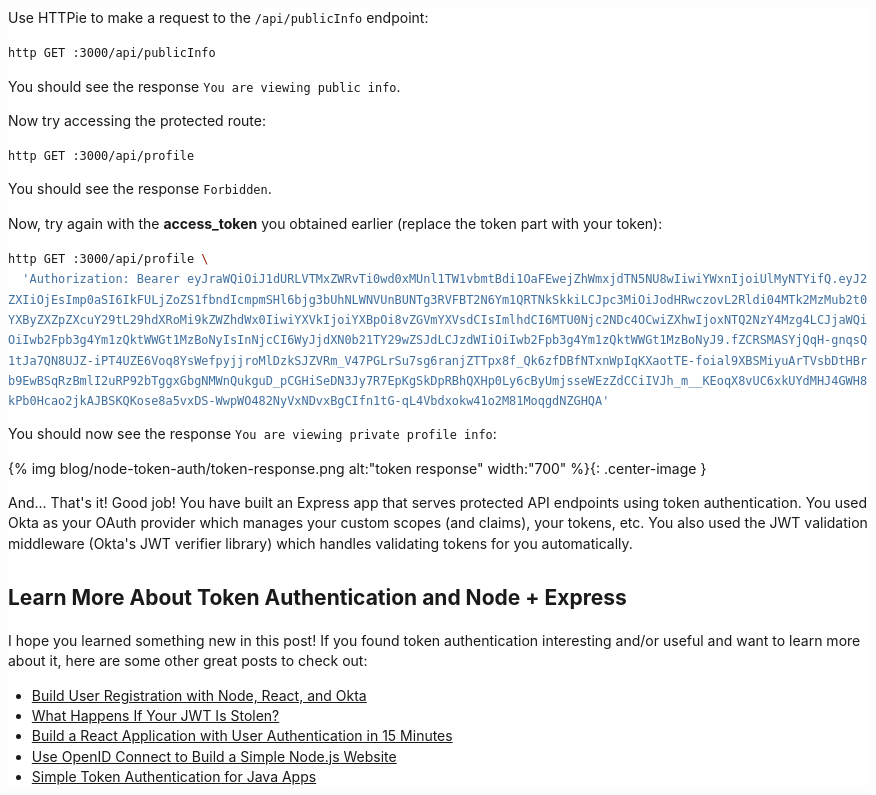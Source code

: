 Use HTTPie to make a request to the `/api/publicInfo` endpoint:

```bash
http GET :3000/api/publicInfo
```

You should see the response `You are viewing public info`.

Now try accessing the protected route:

```bash
http GET :3000/api/profile
```

You should see the response `Forbidden`.

Now, try again with the **access_token** you obtained earlier (replace the token part with your token):

```bash
http GET :3000/api/profile \
  'Authorization: Bearer eyJraWQiOiJ1dURLVTMxZWRvTi0wd0xMUnl1TW1vbmtBdi1OaFEwejZhWmxjdTN5NU8wIiwiYWxnIjoiUlMyNTYifQ.eyJ2ZXIiOjEsImp0aSI6IkFULjZoZS1fbndIcmpmSHl6bjg3bUhNLWNVUnBUNTg3RVFBT2N6Ym1QRTNkSkkiLCJpc3MiOiJodHRwczovL2Rldi04MTk2MzMub2t0YXByZXZpZXcuY29tL29hdXRoMi9kZWZhdWx0IiwiYXVkIjoiYXBpOi8vZGVmYXVsdCIsImlhdCI6MTU0Njc2NDc4OCwiZXhwIjoxNTQ2NzY4Mzg4LCJjaWQiOiIwb2Fpb3g4Ym1zQktWWGt1MzBoNyIsInNjcCI6WyJjdXN0b21TY29wZSJdLCJzdWIiOiIwb2Fpb3g4Ym1zQktWWGt1MzBoNyJ9.fZCRSMASYjQqH-gnqsQ1tJa7QN8UJZ-iPT4UZE6Voq8YsWefpyjjroMlDzkSJZVRm_V47PGLrSu7sg6ranjZTTpx8f_Qk6zfDBfNTxnWpIqKXaotTE-foial9XBSMiyuArTVsbDtHBrb9EwBSqRzBmlI2uRP92bTggxGbgNMWnQukguD_pCGHiSeDN3Jy7R7EpKgSkDpRBhQXHp0Ly6cByUmjsseWEzZdCCiIVJh_m__KEoqX8vUC6xkUYdMHJ4GWH8kPb0Hcao2jkAJBSKQKose8a5vxDS-WwpWO482NyVxNDvxBgCIfn1tG-qL4Vbdxokw41o2M81MoqgdNZGHQA'
```

You should now see the response `You are viewing private profile info`:

{% img blog/node-token-auth/token-response.png alt:"token response" width:"700" %}{: .center-image }

And... That's it! Good job! You have built an Express app that serves protected API endpoints using token authentication. You used Okta as your OAuth provider which manages your custom scopes (and claims), your tokens, etc. You also used the JWT validation middleware (Okta's JWT verifier library) which handles validating tokens for you automatically.

## Learn More About Token Authentication and Node + Express

I hope you learned something new in this post! If you found token authentication interesting and/or useful and want to learn more about it, here are some other great posts to check out:

- [Build User Registration with Node, React, and Okta](/blog/2018/02/06/build-user-registration-with-node-react-and-okta)
- [What Happens If Your JWT Is Stolen?](/blog/2018/06/20/what-happens-if-your-jwt-is-stolen)
- [Build a React Application with User Authentication in 15 Minutes](/blog/2017/03/30/react-okta-sign-in-widget)
- [Use OpenID Connect to Build a Simple Node.js Website](/blog/2017/10/19/use-openid-connect-to-build-a-simple-node-website)
- [Simple Token Authentication for Java Apps](/blog/2018/10/16/token-auth-for-java#look-at-a-jwts-structure)
